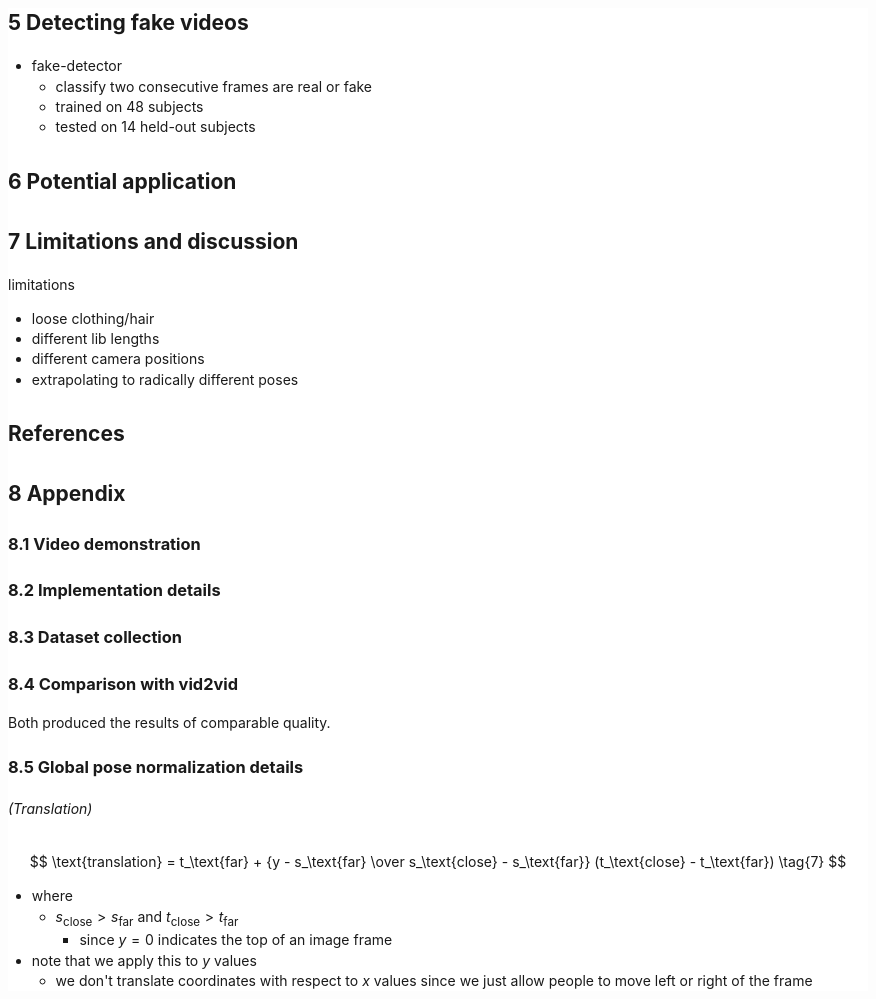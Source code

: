 ## 5 Detecting fake videos

- fake-detector
  - classify two consecutive frames are real or fake
  - trained on 48 subjects
  - tested on 14 held-out subjects

## 6 Potential application

## 7 Limitations and discussion

limitations

- loose clothing/hair
- different lib lengths
- different camera positions
- extrapolating to radically different poses

## References

## 8 Appendix

### 8.1 Video demonstration

### 8.2 Implementation details

### 8.3 Dataset collection

### 8.4 Comparison with vid2vid

Both produced the results of comparable quality.

### 8.5 Global pose normalization details

###### (Translation)

$$
\text{translation} = t_\text{far} + {y - s_\text{far} \over s_\text{close} - s_\text{far}} (t_\text{close} - t_\text{far})
\tag{7}
$$

- where
  - $s _\text{close} > s _\text{far}$ and $t _\text{close} > t _\text{far}$
    - since $y=0$ indicates the top of an image frame
- note that we apply this to $y$ values
  - we don't translate coordinates with respect to $x$ values since we just allow people to move left or right of the frame
